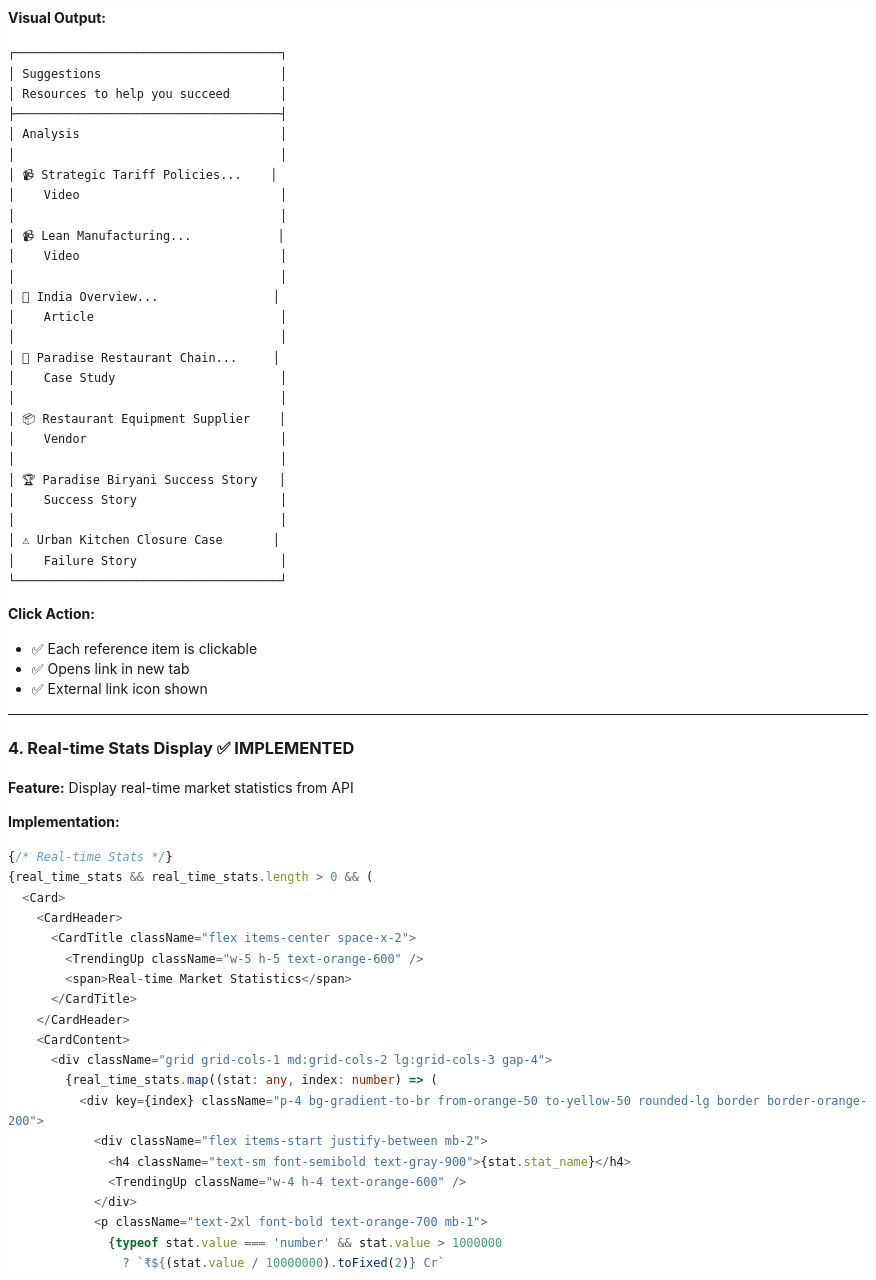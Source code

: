 **Visual Output:**
```
┌─────────────────────────────────────┐
│ Suggestions                         │
│ Resources to help you succeed       │
├─────────────────────────────────────┤
│ Analysis                            │
│                                     │
│ 📹 Strategic Tariff Policies...    │
│    Video                            │
│                                     │
│ 📹 Lean Manufacturing...            │
│    Video                            │
│                                     │
│ 📄 India Overview...                │
│    Article                          │
│                                     │
│ 📖 Paradise Restaurant Chain...     │
│    Case Study                       │
│                                     │
│ 📦 Restaurant Equipment Supplier    │
│    Vendor                           │
│                                     │
│ 🏆 Paradise Biryani Success Story   │
│    Success Story                    │
│                                     │
│ ⚠️ Urban Kitchen Closure Case       │
│    Failure Story                    │
└─────────────────────────────────────┘
```

**Click Action:**
- ✅ Each reference item is clickable
- ✅ Opens link in new tab
- ✅ External link icon shown

---

### 4. Real-time Stats Display ✅ IMPLEMENTED

**Feature:** Display real-time market statistics from API

**Implementation:**

```typescript
{/* Real-time Stats */}
{real_time_stats && real_time_stats.length > 0 && (
  <Card>
    <CardHeader>
      <CardTitle className="flex items-center space-x-2">
        <TrendingUp className="w-5 h-5 text-orange-600" />
        <span>Real-time Market Statistics</span>
      </CardTitle>
    </CardHeader>
    <CardContent>
      <div className="grid grid-cols-1 md:grid-cols-2 lg:grid-cols-3 gap-4">
        {real_time_stats.map((stat: any, index: number) => (
          <div key={index} className="p-4 bg-gradient-to-br from-orange-50 to-yellow-50 rounded-lg border border-orange-200">
            <div className="flex items-start justify-between mb-2">
              <h4 className="text-sm font-semibold text-gray-900">{stat.stat_name}</h4>
              <TrendingUp className="w-4 h-4 text-orange-600" />
            </div>
            <p className="text-2xl font-bold text-orange-700 mb-1">
              {typeof stat.value === 'number' && stat.value > 1000000 
                ? `₹${(stat.value / 10000000).toFixed(2)} Cr`
```